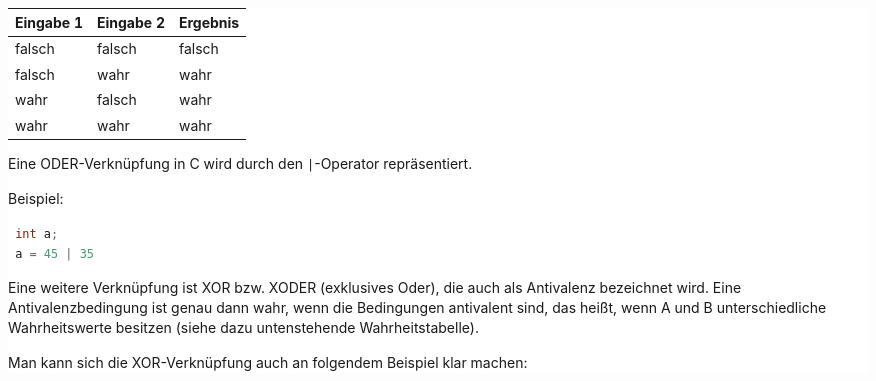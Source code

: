 | Eingabe 1 | Eingabe 2 | Ergebnis |
|-----------|-----------|----------|
| falsch    | falsch    | falsch   |
| falsch    | wahr      | wahr     |
| wahr      | falsch    | wahr     |
| wahr      | wahr      | wahr     |

Eine ODER-Verknüpfung in C wird durch den `|`-Operator repräsentiert.

Beispiel:

``` c
 int a;
 a = 45 | 35
```

Eine weitere Verknüpfung ist XOR bzw. XODER (exklusives Oder), die auch als
Antivalenz bezeichnet wird. Eine Antivalenzbedingung ist genau dann wahr, wenn
die Bedingungen antivalent sind, das heißt, wenn A und B unterschiedliche
Wahrheitswerte besitzen (siehe dazu untenstehende Wahrheitstabelle).

Man kann sich die XOR-Verknüpfung auch an folgendem Beispiel klar machen:

